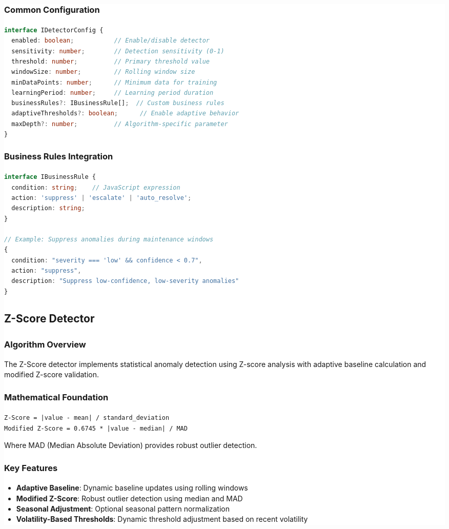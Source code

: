 ### Common Configuration

```typescript
interface IDetectorConfig {
  enabled: boolean;           // Enable/disable detector
  sensitivity: number;        // Detection sensitivity (0-1)
  threshold: number;          // Primary threshold value
  windowSize: number;         // Rolling window size
  minDataPoints: number;      // Minimum data for training
  learningPeriod: number;     // Learning period duration
  businessRules?: IBusinessRule[];  // Custom business rules
  adaptiveThresholds?: boolean;      // Enable adaptive behavior
  maxDepth?: number;          // Algorithm-specific parameter
}
```

### Business Rules Integration

```typescript
interface IBusinessRule {
  condition: string;    // JavaScript expression
  action: 'suppress' | 'escalate' | 'auto_resolve';
  description: string;
}

// Example: Suppress anomalies during maintenance windows
{
  condition: "severity === 'low' && confidence < 0.7",
  action: "suppress",
  description: "Suppress low-confidence, low-severity anomalies"
}
```

## Z-Score Detector

### Algorithm Overview

The Z-Score detector implements statistical anomaly detection using Z-score analysis with adaptive baseline calculation and modified Z-score validation.

### Mathematical Foundation

```
Z-Score = |value - mean| / standard_deviation
Modified Z-Score = 0.6745 * |value - median| / MAD
```

Where MAD (Median Absolute Deviation) provides robust outlier detection.

### Key Features

- **Adaptive Baseline**: Dynamic baseline updates using rolling windows
- **Modified Z-Score**: Robust outlier detection using median and MAD
- **Seasonal Adjustment**: Optional seasonal pattern normalization
- **Volatility-Based Thresholds**: Dynamic threshold adjustment based on recent volatility
